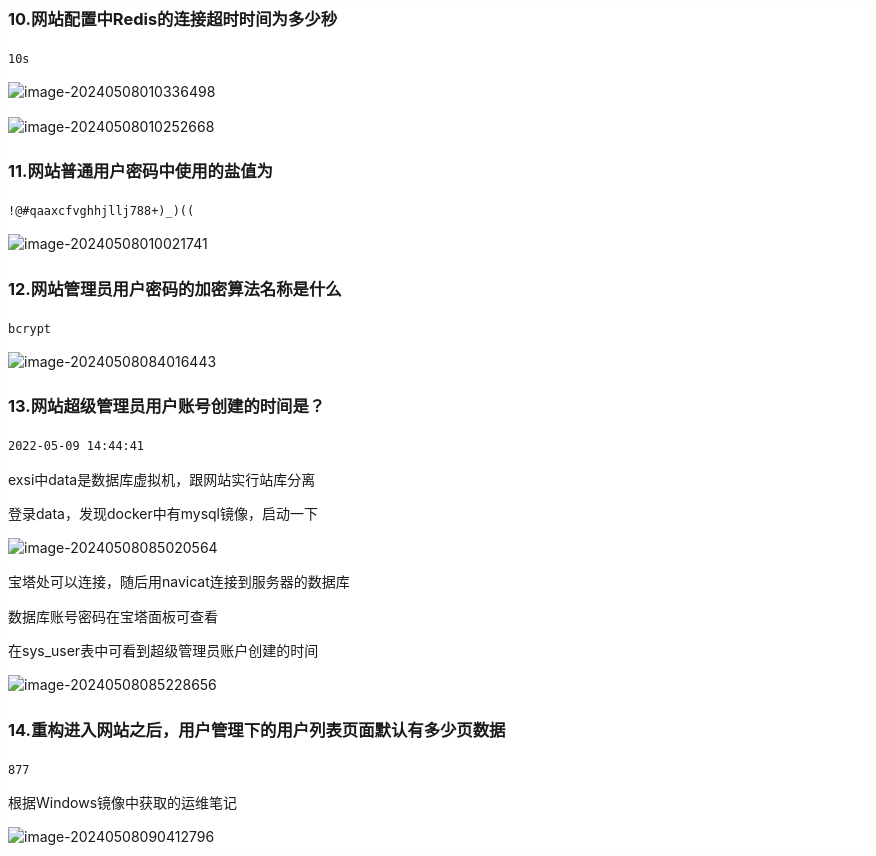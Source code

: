 ### 10.网站配置中Redis的连接超时时间为多少秒

```
10s
```

![image-20240508010336498](https://scofield-1313710994.cos.ap-beijing.myqcloud.com/image-20240508010336498.png?imageSlim)

![image-20240508010252668](https://scofield-1313710994.cos.ap-beijing.myqcloud.com/image-20240508010252668.png?imageSlim)

### 11.网站普通用户密码中使用的盐值为

```
!@#qaaxcfvghhjllj788+)_)((
```

![image-20240508010021741](https://scofield-1313710994.cos.ap-beijing.myqcloud.com/image-20240508010021741.png?imageSlim)

### 12.网站管理员用户密码的加密算法名称是什么

```
bcrypt
```

![image-20240508084016443](https://scofield-1313710994.cos.ap-beijing.myqcloud.com/image-20240508084016443.png?imageSlim)

### 13.网站超级管理员用户账号创建的时间是？

```
2022-05-09 14:44:41
```

exsi中data是数据库虚拟机，跟网站实行站库分离

登录data，发现docker中有mysql镜像，启动一下

![image-20240508085020564](https://scofield-1313710994.cos.ap-beijing.myqcloud.com/image-20240508085020564.png?imageSlim)

宝塔处可以连接，随后用navicat连接到服务器的数据库

数据库账号密码在宝塔面板可查看

在sys_user表中可看到超级管理员账户创建的时间

![image-20240508085228656](https://scofield-1313710994.cos.ap-beijing.myqcloud.com/image-20240508085228656.png?imageSlim)

### 14.重构进入网站之后，用户管理下的用户列表页面默认有多少页数据

```
877
```

根据Windows镜像中获取的运维笔记

![image-20240508090412796](https://scofield-1313710994.cos.ap-beijing.myqcloud.com/image-20240508090412796.png?imageSlim)
